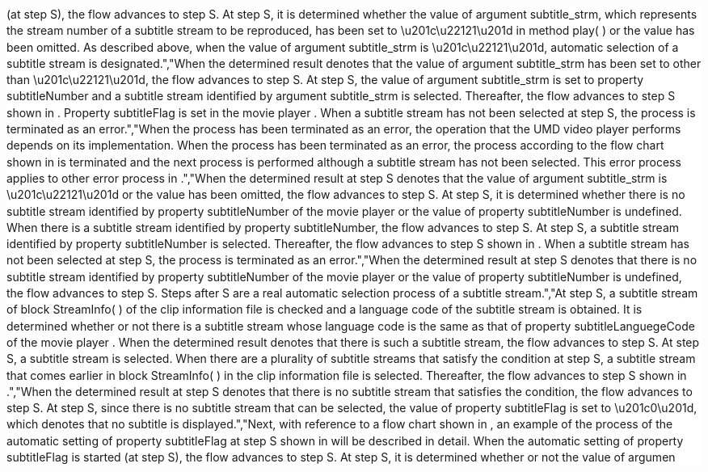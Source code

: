 (at step S), the flow advances to step S. At step S, it is determined whether the value of argument subtitle_strm, which represents the stream number of a subtitle stream to be reproduced, has been set to \u201c\u22121\u201d in method play( ) or the value has been omitted. As described above, when the value of argument subtitle_strm is \u201c\u22121\u201d, automatic selection of a subtitle stream is designated.","When the determined result denotes that the value of argument subtitle_strm has been set to other than \u201c\u22121\u201d, the flow advances to step S. At step S, the value of argument subtitle_strm is set to property subtitleNumber and a subtitle stream identified by argument subtitle_strm is selected. Thereafter, the flow advances to step S shown in . Property subtitleFlag is set in the movie player . When a subtitle stream has not been selected at step S, the process is terminated as an error.","When the process has been terminated as an error, the operation that the UMD video player performs depends on its implementation. When the process has been terminated as an error, the process according to the flow chart shown in  is terminated and the next process is performed although a subtitle stream has not been selected. This error process applies to other error process in .","When the determined result at step S denotes that the value of argument subtitle_strm is \u201c\u22121\u201d or the value has been omitted, the flow advances to step S. At step S, it is determined whether there is no subtitle stream identified by property subtitleNumber of the movie player  or the value of property subtitleNumber is undefined. When there is a subtitle stream identified by property subtitleNumber, the flow advances to step S. At step S, a subtitle stream identified by property subtitleNumber is selected. Thereafter, the flow advances to step S shown in . When a subtitle stream has not been selected at step S, the process is terminated as an error.","When the determined result at step S denotes that there is no subtitle stream identified by property subtitleNumber of the movie player  or the value of property subtitleNumber is undefined, the flow advances to step S. Steps after S are a real automatic selection process of a subtitle stream.","At step S, a subtitle stream of block StreamInfo( ) of the clip information file is checked and a language code of the subtitle stream is obtained. It is determined whether or not there is a subtitle stream whose language code is the same as that of property subtitleLanguegeCode of the movie player . When the determined result denotes that there is such a subtitle stream, the flow advances to step S. At step S, a subtitle stream is selected. When there are a plurality of subtitle streams that satisfy the condition at step S, a subtitle stream that comes earlier in block StreamInfo( ) in the clip information file is selected. Thereafter, the flow advances to step S shown in .","When the determined result at step S denotes that there is no subtitle stream that satisfies the condition, the flow advances to step S. At step S, since there is no subtitle stream that can be selected, the value of property subtitleFlag is set to \u201c0\u201d, which denotes that no subtitle is displayed.","Next, with reference to a flow chart shown in , an example of the process of the automatic setting of property subtitleFlag at step S shown in  will be described in detail. When the automatic setting of property subtitleFlag is started (at step S), the flow advances to step S. At step S, it is determined whether or not the value of argumen